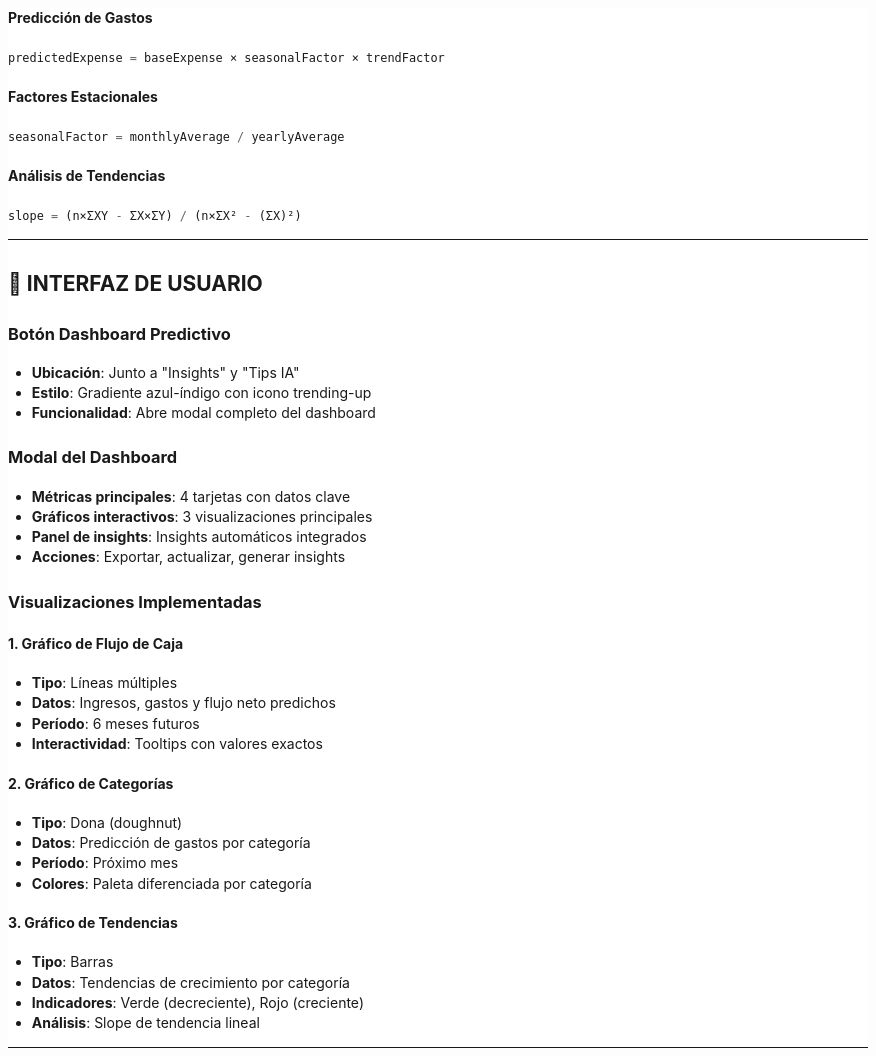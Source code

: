 #### **Predicción de Gastos**
```javascript
predictedExpense = baseExpense × seasonalFactor × trendFactor
```

#### **Factores Estacionales**
```javascript
seasonalFactor = monthlyAverage / yearlyAverage
```

#### **Análisis de Tendencias**
```javascript
slope = (n×ΣXY - ΣX×ΣY) / (n×ΣX² - (ΣX)²)
```

---

## 🎨 **INTERFAZ DE USUARIO**

### **Botón Dashboard Predictivo**
- **Ubicación**: Junto a "Insights" y "Tips IA"
- **Estilo**: Gradiente azul-índigo con icono trending-up
- **Funcionalidad**: Abre modal completo del dashboard

### **Modal del Dashboard**
- **Métricas principales**: 4 tarjetas con datos clave
- **Gráficos interactivos**: 3 visualizaciones principales
- **Panel de insights**: Insights automáticos integrados
- **Acciones**: Exportar, actualizar, generar insights

### **Visualizaciones Implementadas**

#### **1. Gráfico de Flujo de Caja**
- **Tipo**: Líneas múltiples
- **Datos**: Ingresos, gastos y flujo neto predichos
- **Período**: 6 meses futuros
- **Interactividad**: Tooltips con valores exactos

#### **2. Gráfico de Categorías**
- **Tipo**: Dona (doughnut)
- **Datos**: Predicción de gastos por categoría
- **Período**: Próximo mes
- **Colores**: Paleta diferenciada por categoría

#### **3. Gráfico de Tendencias**
- **Tipo**: Barras
- **Datos**: Tendencias de crecimiento por categoría
- **Indicadores**: Verde (decreciente), Rojo (creciente)
- **Análisis**: Slope de tendencia lineal

---
